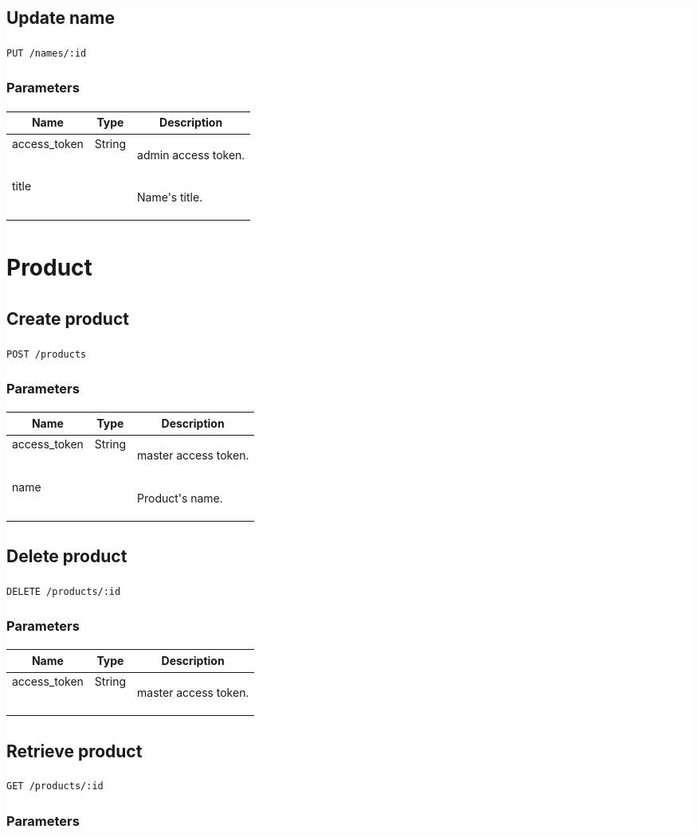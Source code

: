 ## Update name



	PUT /names/:id


### Parameters

| Name    | Type      | Description                          |
|---------|-----------|--------------------------------------|
| access_token			| String			|  <p>admin access token.</p>							|
| title			| 			|  <p>Name's title.</p>							|

# Product

## Create product



	POST /products


### Parameters

| Name    | Type      | Description                          |
|---------|-----------|--------------------------------------|
| access_token			| String			|  <p>master access token.</p>							|
| name			| 			|  <p>Product's name.</p>							|

## Delete product



	DELETE /products/:id


### Parameters

| Name    | Type      | Description                          |
|---------|-----------|--------------------------------------|
| access_token			| String			|  <p>master access token.</p>							|

## Retrieve product



	GET /products/:id


### Parameters
